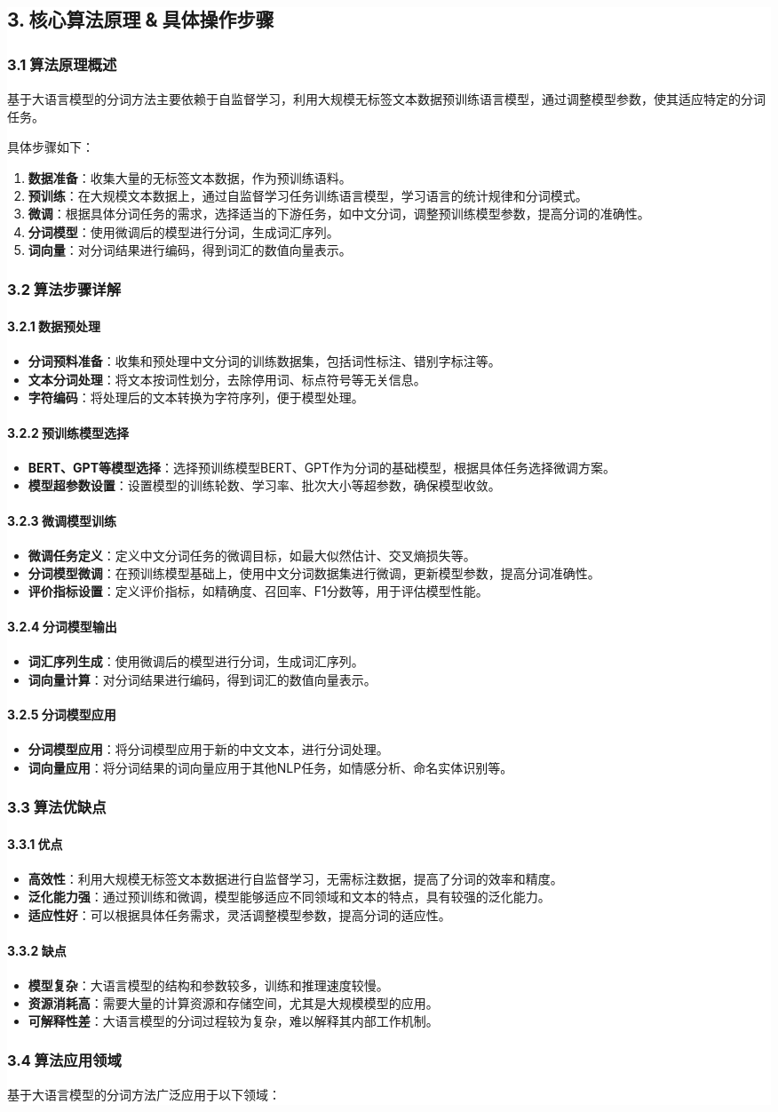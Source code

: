 ## 3. 核心算法原理 & 具体操作步骤
### 3.1 算法原理概述
基于大语言模型的分词方法主要依赖于自监督学习，利用大规模无标签文本数据预训练语言模型，通过调整模型参数，使其适应特定的分词任务。

具体步骤如下：

1. **数据准备**：收集大量的无标签文本数据，作为预训练语料。
2. **预训练**：在大规模文本数据上，通过自监督学习任务训练语言模型，学习语言的统计规律和分词模式。
3. **微调**：根据具体分词任务的需求，选择适当的下游任务，如中文分词，调整预训练模型参数，提高分词的准确性。
4. **分词模型**：使用微调后的模型进行分词，生成词汇序列。
5. **词向量**：对分词结果进行编码，得到词汇的数值向量表示。

### 3.2 算法步骤详解
#### 3.2.1 数据预处理
- **分词预料准备**：收集和预处理中文分词的训练数据集，包括词性标注、错别字标注等。
- **文本分词处理**：将文本按词性划分，去除停用词、标点符号等无关信息。
- **字符编码**：将处理后的文本转换为字符序列，便于模型处理。

#### 3.2.2 预训练模型选择
- **BERT、GPT等模型选择**：选择预训练模型BERT、GPT作为分词的基础模型，根据具体任务选择微调方案。
- **模型超参数设置**：设置模型的训练轮数、学习率、批次大小等超参数，确保模型收敛。

#### 3.2.3 微调模型训练
- **微调任务定义**：定义中文分词任务的微调目标，如最大似然估计、交叉熵损失等。
- **分词模型微调**：在预训练模型基础上，使用中文分词数据集进行微调，更新模型参数，提高分词准确性。
- **评价指标设置**：定义评价指标，如精确度、召回率、F1分数等，用于评估模型性能。

#### 3.2.4 分词模型输出
- **词汇序列生成**：使用微调后的模型进行分词，生成词汇序列。
- **词向量计算**：对分词结果进行编码，得到词汇的数值向量表示。

#### 3.2.5 分词模型应用
- **分词模型应用**：将分词模型应用于新的中文文本，进行分词处理。
- **词向量应用**：将分词结果的词向量应用于其他NLP任务，如情感分析、命名实体识别等。

### 3.3 算法优缺点
#### 3.3.1 优点
- **高效性**：利用大规模无标签文本数据进行自监督学习，无需标注数据，提高了分词的效率和精度。
- **泛化能力强**：通过预训练和微调，模型能够适应不同领域和文本的特点，具有较强的泛化能力。
- **适应性好**：可以根据具体任务需求，灵活调整模型参数，提高分词的适应性。

#### 3.3.2 缺点
- **模型复杂**：大语言模型的结构和参数较多，训练和推理速度较慢。
- **资源消耗高**：需要大量的计算资源和存储空间，尤其是大规模模型的应用。
- **可解释性差**：大语言模型的分词过程较为复杂，难以解释其内部工作机制。

### 3.4 算法应用领域
基于大语言模型的分词方法广泛应用于以下领域：
